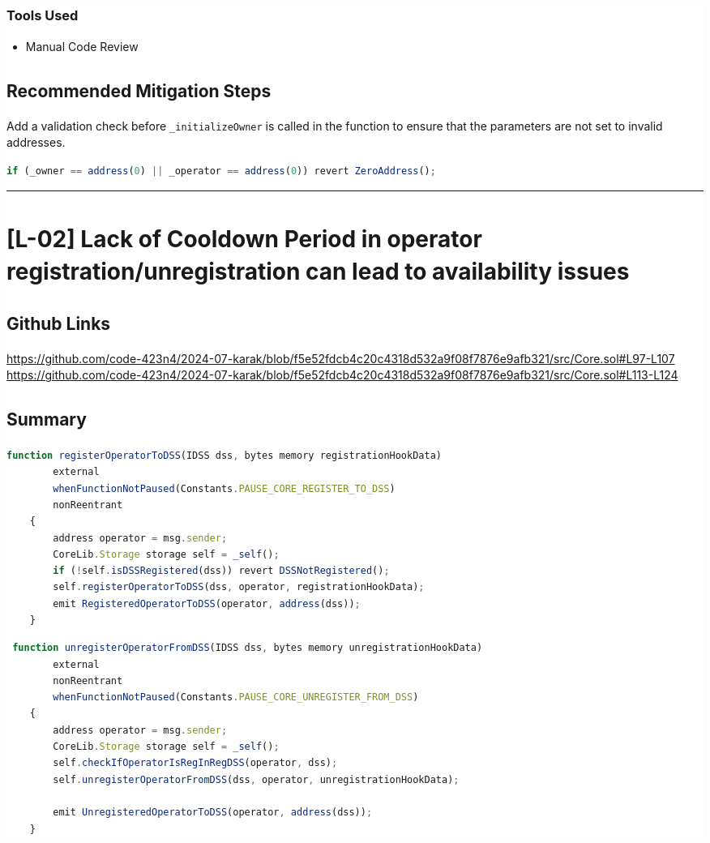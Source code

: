 ### Tools Used

- Manual Code Review

## Recommended Mitigation Steps

Add a validation check before `_initializeOwner` is called in the function to ensure that the parameters are not set to invalid addresses.

```jsx
if (_owner == address(0) || _operator == address(0)) revert ZeroAddress();
```

---

# [L-02] Lack of Cooldown Period in operator registration/unregistration can lead to availability issues

## Github Links

https://github.com/code-423n4/2024-07-karak/blob/f5e52fdcb4c20c4318d532a9f08f7876e9afb321/src/Core.sol#L97-L107
https://github.com/code-423n4/2024-07-karak/blob/f5e52fdcb4c20c4318d532a9f08f7876e9afb321/src/Core.sol#L113-L124

## Summary

```jsx
function registerOperatorToDSS(IDSS dss, bytes memory registrationHookData)
        external
        whenFunctionNotPaused(Constants.PAUSE_CORE_REGISTER_TO_DSS)
        nonReentrant
    {
        address operator = msg.sender;
        CoreLib.Storage storage self = _self();
        if (!self.isDSSRegistered(dss)) revert DSSNotRegistered();
        self.registerOperatorToDSS(dss, operator, registrationHookData);
        emit RegisteredOperatorToDSS(operator, address(dss));
    }
```

```jsx
 function unregisterOperatorFromDSS(IDSS dss, bytes memory unregistrationHookData)
        external
        nonReentrant
        whenFunctionNotPaused(Constants.PAUSE_CORE_UNREGISTER_FROM_DSS)
    {
        address operator = msg.sender;
        CoreLib.Storage storage self = _self();
        self.checkIfOperatorIsRegInRegDSS(operator, dss);
        self.unregisterOperatorFromDSS(dss, operator, unregistrationHookData);

        emit UnregisteredOperatorToDSS(operator, address(dss));
    }
```
